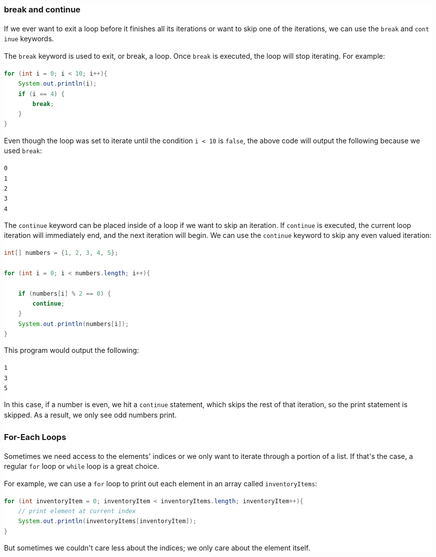### break and continue
If we ever want to exit a loop before it finishes all its iterations or want to skip one of the iterations, we can use the `break` and `continue` keywords.  

The `break` keyword is used to exit, or break, a loop.  Once `break` is executed, the loop will stop iterating.  For example:
```java linenums="1"
for (int i = 0; i < 10; i++){
    System.out.println(i);
    if (i == 4) {
        break;
    }
}
```
Even though the loop was set to iterate until the condition `i < 10` is `false`, the above code will output the following because we used `break`:
```
0
1
2
3
4
```
The `continue` keyword can be placed inside of a loop if we want to skip an iteration.  If `continue` is executed, the current loop iteration will immediately end, and the next iteration will begin.  We can use the `continue` keyword to skip any even valued iteration:  
```java linenums="1"
int[] numbers = {1, 2, 3, 4, 5};

for (int i = 0; i < numbers.length; i++){

    if (numbers[i] % 2 == 0) {
        continue;
    }
    System.out.println(numbers[i]);
}
```
This program would output the following:
```
1
3
5
```
In this case, if a number is even, we hit a `continue` statement, which skips the rest of that iteration, so the print statement is skipped.  As a result, we only see odd numbers print.  

### For-Each Loops
Sometimes we need access to the elements' indices or we only want to iterate through a portion of a list.  If that's the case, a regular `for` loop or `while` loop is a great choice.  

For example, we can use a `for` loop to print out each element in an array called `inventoryItems`:
```java linenums="1"
for (int inventoryItem = 0; inventoryItem < inventoryItems.length; inventoryItem++){
    // print element at current index
    System.out.println(inventoryItems[inventoryItem]);
}
```
But sometimes we couldn't care less about the indices; we only care about the element itself.  

